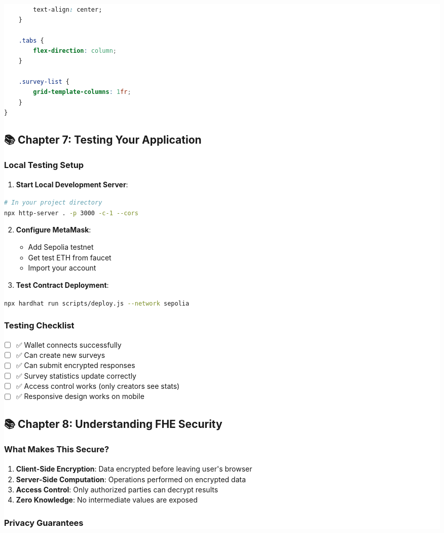 ```css
        text-align: center;
    }

    .tabs {
        flex-direction: column;
    }

    .survey-list {
        grid-template-columns: 1fr;
    }
}
```

## 📚 Chapter 7: Testing Your Application

### Local Testing Setup

1. **Start Local Development Server**:
```bash
# In your project directory
npx http-server . -p 3000 -c-1 --cors
```

2. **Configure MetaMask**:
   - Add Sepolia testnet
   - Get test ETH from faucet
   - Import your account

3. **Test Contract Deployment**:
```bash
npx hardhat run scripts/deploy.js --network sepolia
```

### Testing Checklist

- [ ] ✅ Wallet connects successfully
- [ ] ✅ Can create new surveys
- [ ] ✅ Can submit encrypted responses
- [ ] ✅ Survey statistics update correctly
- [ ] ✅ Access control works (only creators see stats)
- [ ] ✅ Responsive design works on mobile

## 📚 Chapter 8: Understanding FHE Security

### What Makes This Secure?

1. **Client-Side Encryption**: Data encrypted before leaving user's browser
2. **Server-Side Computation**: Operations performed on encrypted data
3. **Access Control**: Only authorized parties can decrypt results
4. **Zero Knowledge**: No intermediate values are exposed

### Privacy Guarantees
